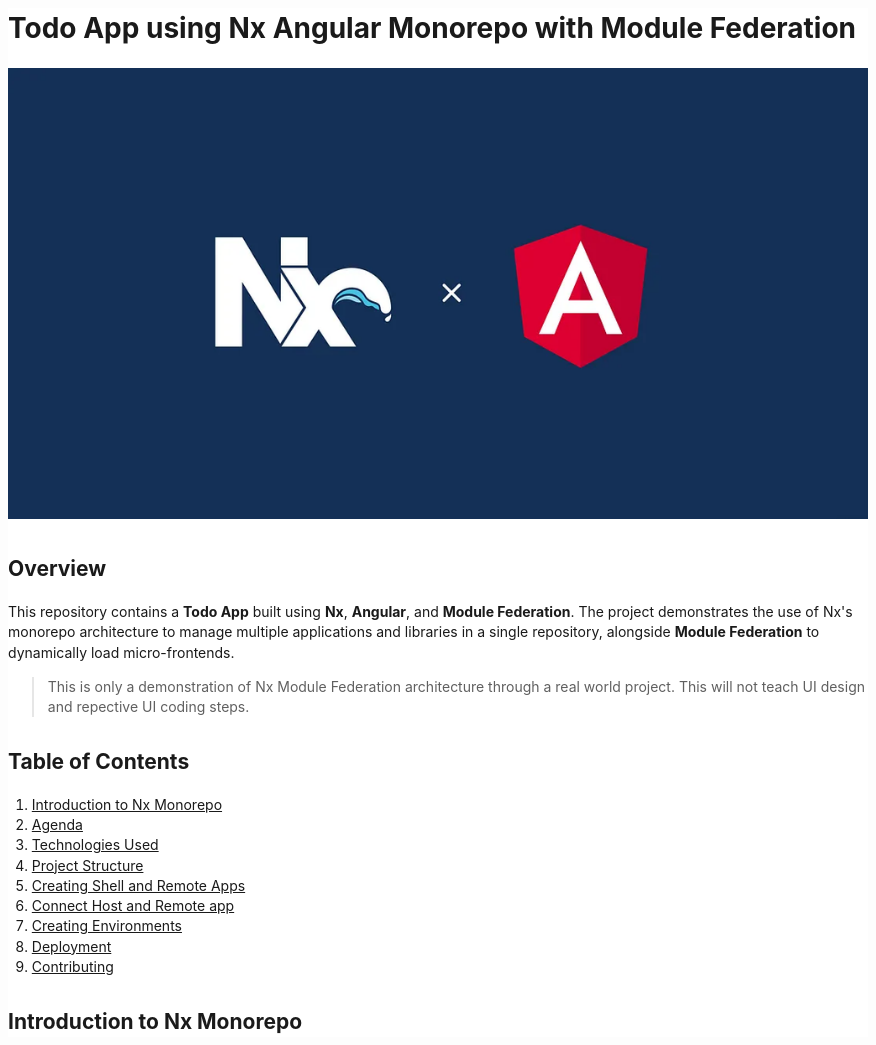 # Todo App using Nx Angular Monorepo with Module Federation

![](../resources/todo-monorepo-app/NX-Angular-logo.png)

## Overview

This repository contains a **Todo App** built using **Nx**, **Angular**, and **Module Federation**. The project demonstrates the use of Nx's monorepo architecture to manage multiple applications and libraries in a single repository, alongside **Module Federation** to dynamically load micro-frontends.

> This is only a demonstration of Nx Module Federation architecture through a real world project. This will not teach UI design and repective UI coding steps.

## Table of Contents

1. [Introduction to Nx Monorepo](#introduction-to-nx-monorepo)
2. [Agenda](#agenda)
3. [Technologies Used](#technologies-used)
4. [Project Structure](#project-structure)
5. [Creating Shell and Remote Apps](#creating-shell-and-remote-apps)
6. [Connect Host and Remote app](#connect-Host-and-Remote-app)
7. [Creating Environments](#creating-environments)
8. [Deployment](#deployment)
9. [Contributing](#contributing)

## Introduction to Nx Monorepo
